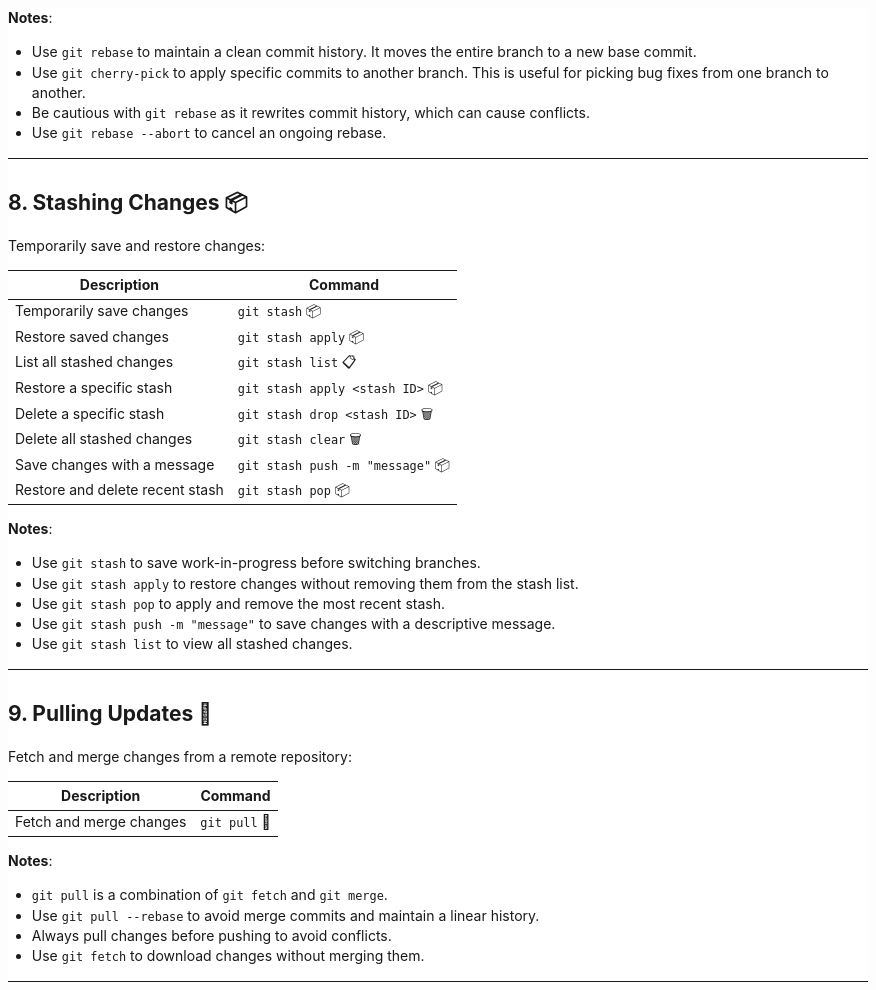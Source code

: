 **Notes**:
- Use `git rebase` to maintain a clean commit history. It moves the entire branch to a new base commit.
- Use `git cherry-pick` to apply specific commits to another branch. This is useful for picking bug fixes from one branch to another.
- Be cautious with `git rebase` as it rewrites commit history, which can cause conflicts.
- Use `git rebase --abort` to cancel an ongoing rebase.

---

## 8. Stashing Changes 📦

Temporarily save and restore changes:

| **Description**                     | **Command**                                      |
|-------------------------------------|-------------------------------------------------|
| Temporarily save changes            | `git stash` 📦                                  |
| Restore saved changes               | `git stash apply` 📦                            |
| List all stashed changes            | `git stash list` 📋                             |
| Restore a specific stash            | `git stash apply <stash ID>` 📦                 |
| Delete a specific stash             | `git stash drop <stash ID>` 🗑️                 |
| Delete all stashed changes          | `git stash clear` 🗑️                           |
| Save changes with a message         | `git stash push -m "message"` 📦                |
| Restore and delete recent stash     | `git stash pop` 📦                              |

**Notes**:
- Use `git stash` to save work-in-progress before switching branches.
- Use `git stash apply` to restore changes without removing them from the stash list.
- Use `git stash pop` to apply and remove the most recent stash.
- Use `git stash push -m "message"` to save changes with a descriptive message.
- Use `git stash list` to view all stashed changes.

---

## 9. Pulling Updates 🔄

Fetch and merge changes from a remote repository:

| **Description**                     | **Command**                                      |
|-------------------------------------|-------------------------------------------------|
| Fetch and merge changes             | `git pull` 🔄                                   |

**Notes**:
- `git pull` is a combination of `git fetch` and `git merge`.
- Use `git pull --rebase` to avoid merge commits and maintain a linear history.
- Always pull changes before pushing to avoid conflicts.
- Use `git fetch` to download changes without merging them.

---